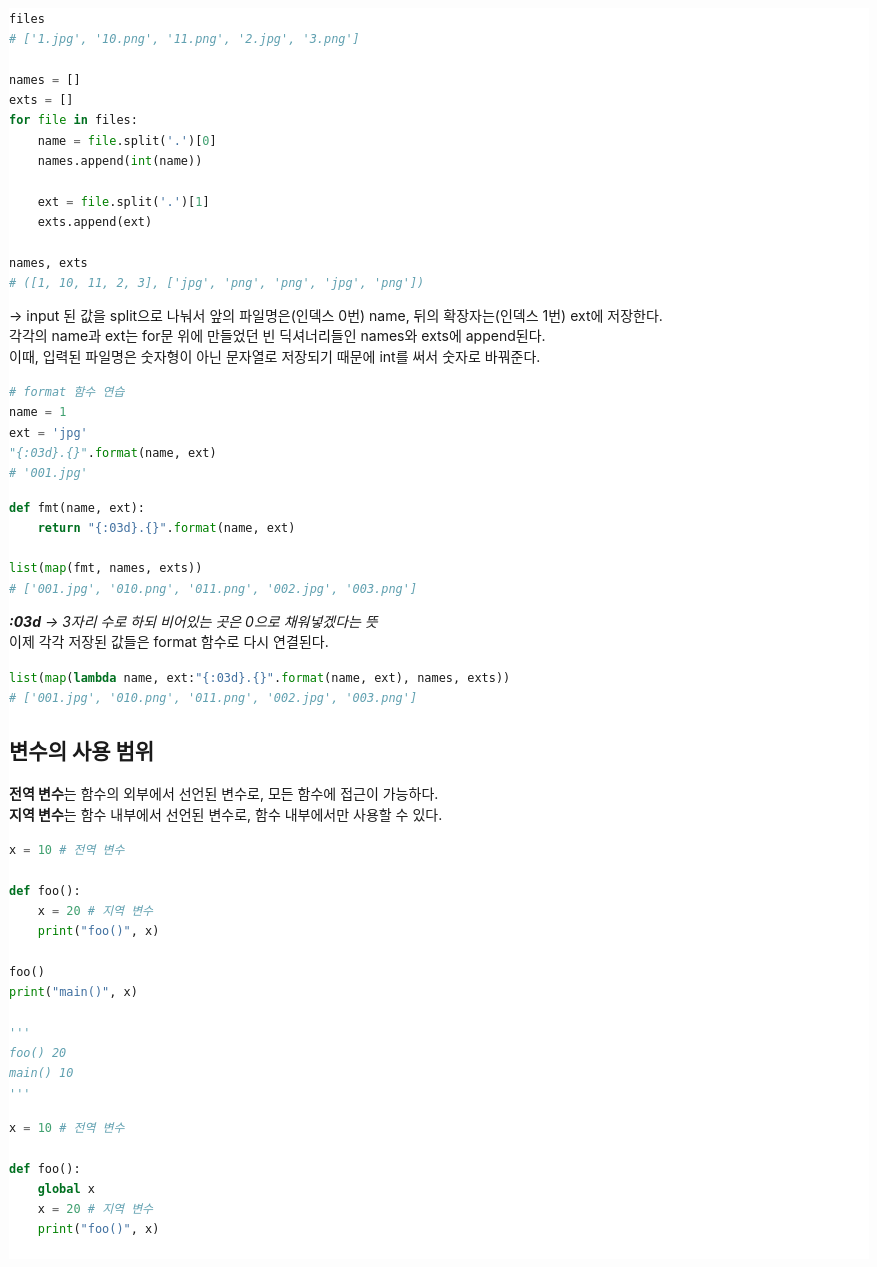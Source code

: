 ```python
files
# ['1.jpg', '10.png', '11.png', '2.jpg', '3.png']

names = []
exts = []
for file in files:
    name = file.split('.')[0]
    names.append(int(name))

    ext = file.split('.')[1]
    exts.append(ext)

names, exts
# ([1, 10, 11, 2, 3], ['jpg', 'png', 'png', 'jpg', 'png'])
```
→ input 된 값을 split으로 나눠서 앞의 파일명은(인덱스 0번) name, 뒤의 확장자는(인덱스 1번) ext에 저장한다.   
각각의 name과 ext는 for문 위에 만들었던 빈 딕셔너리들인 names와 exts에 append된다.   
이때, 입력된 파일명은 숫자형이 아닌 문자열로 저장되기 때문에 int를 써서 숫자로 바꿔준다.
```python
# format 함수 연습
name = 1
ext = 'jpg'
"{:03d}.{}".format(name, ext) 
# '001.jpg'
```
```python
def fmt(name, ext):
    return "{:03d}.{}".format(name, ext)

list(map(fmt, names, exts))
# ['001.jpg', '010.png', '011.png', '002.jpg', '003.png']
```
***:03d** → 3자리 수로 하되 비어있는 곳은 0으로 채워넣겠다는 뜻*   
이제 각각 저장된 값들은 format 함수로 다시 연결된다.
```python
list(map(lambda name, ext:"{:03d}.{}".format(name, ext), names, exts))
# ['001.jpg', '010.png', '011.png', '002.jpg', '003.png']
```
## 변수의 사용 범위
**전역 변수**는 함수의 외부에서 선언된 변수로, 모든 함수에 접근이 가능하다.   
**지역 변수**는 함수 내부에서 선언된 변수로, 함수 내부에서만 사용할 수 있다.
```python
x = 10 # 전역 변수

def foo():
    x = 20 # 지역 변수
    print("foo()", x)
    
foo()
print("main()", x)

'''
foo() 20
main() 10
'''
```
```python
x = 10 # 전역 변수

def foo():
    global x 
    x = 20 # 지역 변수
    print("foo()", x)
    
```